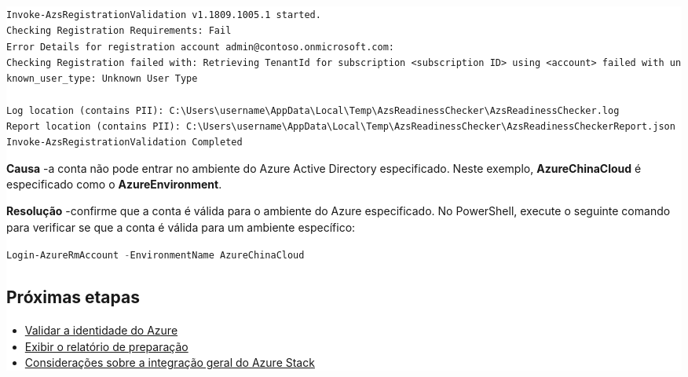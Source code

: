 ```shell
Invoke-AzsRegistrationValidation v1.1809.1005.1 started.
Checking Registration Requirements: Fail
Error Details for registration account admin@contoso.onmicrosoft.com:
Checking Registration failed with: Retrieving TenantId for subscription <subscription ID> using <account> failed with unknown_user_type: Unknown User Type

Log location (contains PII): C:\Users\username\AppData\Local\Temp\AzsReadinessChecker\AzsReadinessChecker.log
Report location (contains PII): C:\Users\username\AppData\Local\Temp\AzsReadinessChecker\AzsReadinessCheckerReport.json
Invoke-AzsRegistrationValidation Completed
```

**Causa** -a conta não pode entrar no ambiente do Azure Active Directory especificado. Neste exemplo, **AzureChinaCloud** é especificado como o **AzureEnvironment**.  

**Resolução** -confirme que a conta é válida para o ambiente do Azure especificado. No PowerShell, execute o seguinte comando para verificar se que a conta é válida para um ambiente específico:

```powershell
Login-AzureRmAccount -EnvironmentName AzureChinaCloud
```

## <a name="next-steps"></a>Próximas etapas

- [Validar a identidade do Azure](azure-stack-validate-identity.md)
- [Exibir o relatório de preparação](azure-stack-validation-report.md)
- [Considerações sobre a integração geral do Azure Stack](azure-stack-datacenter-integration.md)
